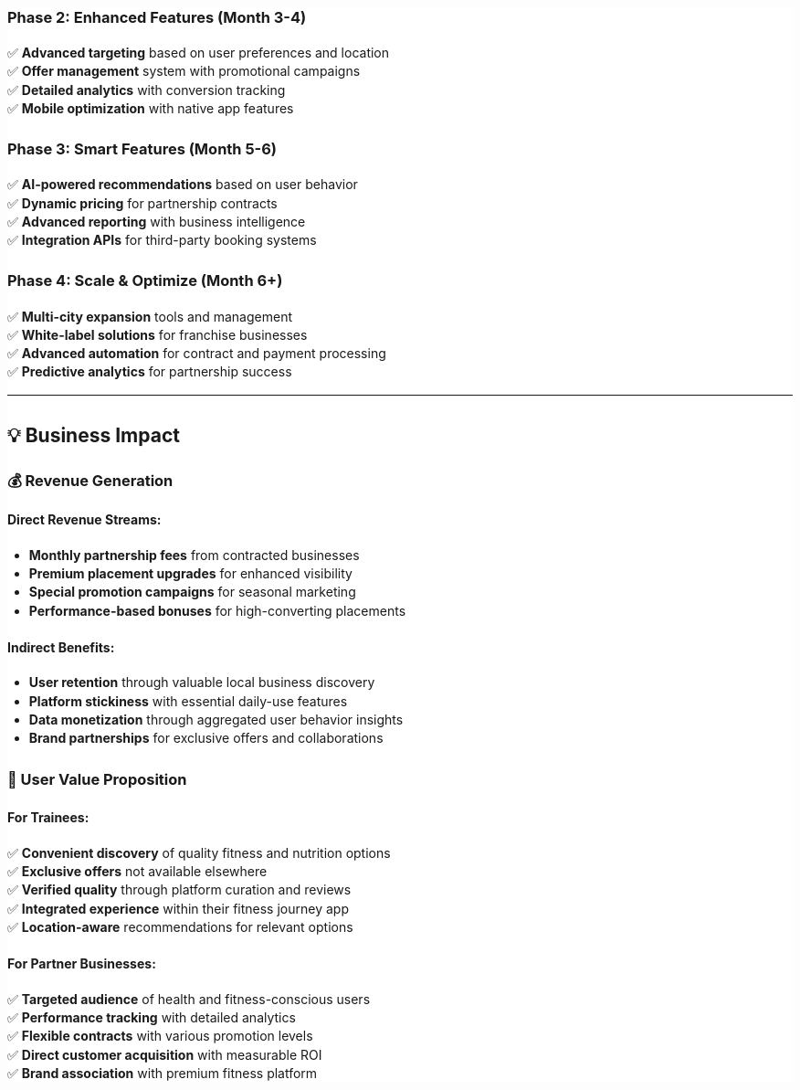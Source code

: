 ### **Phase 2: Enhanced Features (Month 3-4)**
✅ **Advanced targeting** based on user preferences and location  
✅ **Offer management** system with promotional campaigns  
✅ **Detailed analytics** with conversion tracking  
✅ **Mobile optimization** with native app features  

### **Phase 3: Smart Features (Month 5-6)**
✅ **AI-powered recommendations** based on user behavior  
✅ **Dynamic pricing** for partnership contracts  
✅ **Advanced reporting** with business intelligence  
✅ **Integration APIs** for third-party booking systems  

### **Phase 4: Scale & Optimize (Month 6+)**
✅ **Multi-city expansion** tools and management  
✅ **White-label solutions** for franchise businesses  
✅ **Advanced automation** for contract and payment processing  
✅ **Predictive analytics** for partnership success  

---

## 💡 **Business Impact**

### **💰 Revenue Generation**

#### **Direct Revenue Streams:**
- **Monthly partnership fees** from contracted businesses
- **Premium placement upgrades** for enhanced visibility
- **Special promotion campaigns** for seasonal marketing
- **Performance-based bonuses** for high-converting placements

#### **Indirect Benefits:**
- **User retention** through valuable local business discovery
- **Platform stickiness** with essential daily-use features
- **Data monetization** through aggregated user behavior insights
- **Brand partnerships** for exclusive offers and collaborations

### **🎯 User Value Proposition**

#### **For Trainees:**
✅ **Convenient discovery** of quality fitness and nutrition options  
✅ **Exclusive offers** not available elsewhere  
✅ **Verified quality** through platform curation and reviews  
✅ **Integrated experience** within their fitness journey app  
✅ **Location-aware** recommendations for relevant options  

#### **For Partner Businesses:**
✅ **Targeted audience** of health and fitness-conscious users  
✅ **Performance tracking** with detailed analytics  
✅ **Flexible contracts** with various promotion levels  
✅ **Direct customer acquisition** with measurable ROI  
✅ **Brand association** with premium fitness platform  
